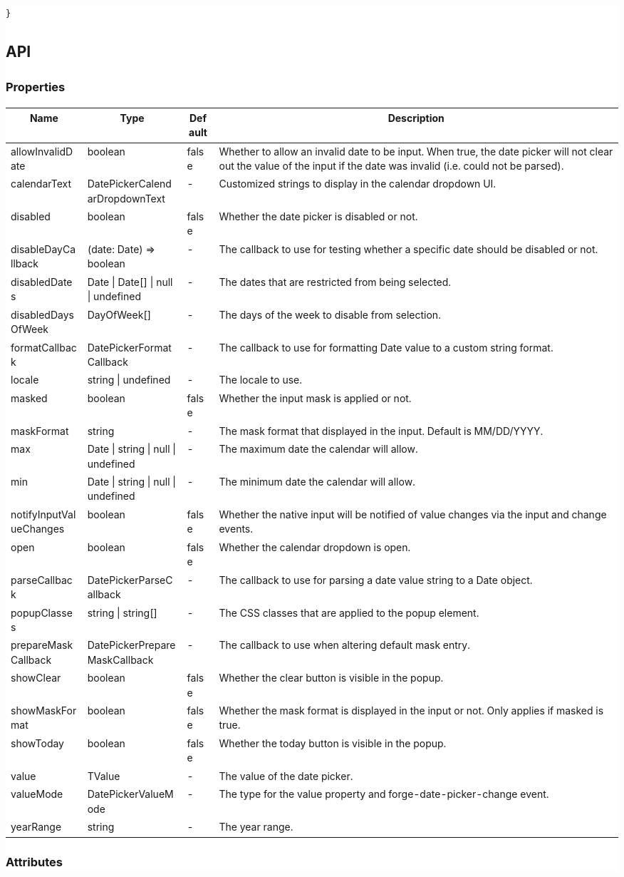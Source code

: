 ```javascript
}
```

## API

### Properties

| Name | Type | Default | Description |
|------|------|---------|-------------|
| allowInvalidDate | boolean | false | Whether to allow an invalid date to be input. When true, the date picker will not clear out the value of the input if the date was invalid (i.e. could not be parsed). |
| calendarText | DatePickerCalendarDropdownText | - | Customized strings to display in the calendar dropdown UI. |
| disabled | boolean | false | Whether the date picker is disabled or not. |
| disableDayCallback | (date: Date) => boolean | - | The callback to use for testing whether a specific date should be disabled or not. |
| disabledDates | Date \| Date[] \| null \| undefined | - | The dates that are restricted from being selected. |
| disabledDaysOfWeek | DayOfWeek[] | - | The days of the week to disable from selection. |
| formatCallback | DatePickerFormatCallback | - | The callback to use for formatting Date value to a custom string format. |
| locale | string \| undefined | - | The locale to use. |
| masked | boolean | false | Whether the input mask is applied or not. |
| maskFormat | string | - | The mask format that displayed in the input. Default is MM/DD/YYYY. |
| max | Date \| string \| null \| undefined | - | The maximum date the calendar will allow. |
| min | Date \| string \| null \| undefined | - | The minimum date the calendar will allow. |
| notifyInputValueChanges | boolean | false | Whether the native input will be notified of value changes via the input and change events. |
| open | boolean | false | Whether the calendar dropdown is open. |
| parseCallback | DatePickerParseCallback | - | The callback to use for parsing a date value string to a Date object. |
| popupClasses | string \| string[] | - | The CSS classes that are applied to the popup element. |
| prepareMaskCallback | DatePickerPrepareMaskCallback | - | The callback to use when altering default mask entry. |
| showClear | boolean | false | Whether the clear button is visible in the popup. |
| showMaskFormat | boolean | false | Whether the mask format is displayed in the input or not. Only applies if masked is true. |
| showToday | boolean | false | Whether the today button is visible in the popup. |
| value | TValue | - | The value of the date picker. |
| valueMode | DatePickerValueMode | - | The type for the value property and forge-date-picker-change event. |
| yearRange | string | - | The year range. |

### Attributes
